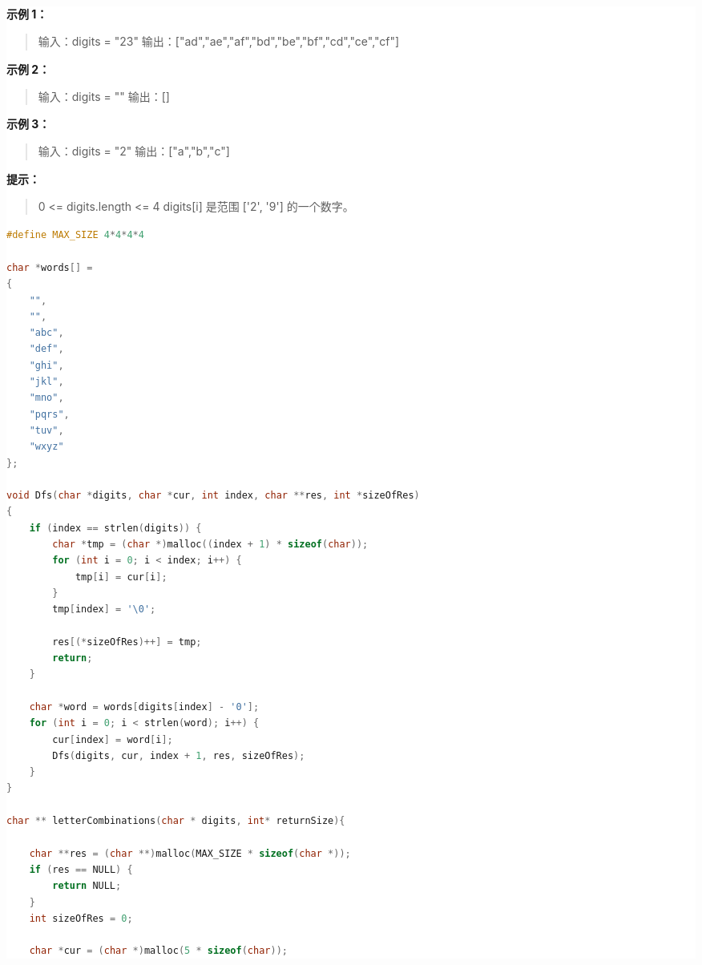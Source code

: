 **示例 1：**

> 输入：digits = "23"
> 输出：["ad","ae","af","bd","be","bf","cd","ce","cf"]


**示例 2：**

> 输入：digits = ""
> 输出：[]


**示例 3：**

> 输入：digits = "2"
> 输出：["a","b","c"]

**提示：**

> 0 <= digits.length <= 4
> digits[i] 是范围 ['2', '9'] 的一个数字。

```c
#define MAX_SIZE 4*4*4*4

char *words[] = 
{
    "",
    "",
    "abc",
    "def",
    "ghi",
    "jkl",
    "mno",
    "pqrs",
    "tuv",
    "wxyz"
};

void Dfs(char *digits, char *cur, int index, char **res, int *sizeOfRes)
{
    if (index == strlen(digits)) {
        char *tmp = (char *)malloc((index + 1) * sizeof(char));
        for (int i = 0; i < index; i++) {
            tmp[i] = cur[i];
        }
        tmp[index] = '\0';

        res[(*sizeOfRes)++] = tmp;
        return;
    }

    char *word = words[digits[index] - '0'];
    for (int i = 0; i < strlen(word); i++) {
        cur[index] = word[i];
        Dfs(digits, cur, index + 1, res, sizeOfRes);
    }
}

char ** letterCombinations(char * digits, int* returnSize){

    char **res = (char **)malloc(MAX_SIZE * sizeof(char *));
    if (res == NULL) {
        return NULL;
    }
    int sizeOfRes = 0;
    
    char *cur = (char *)malloc(5 * sizeof(char));
```